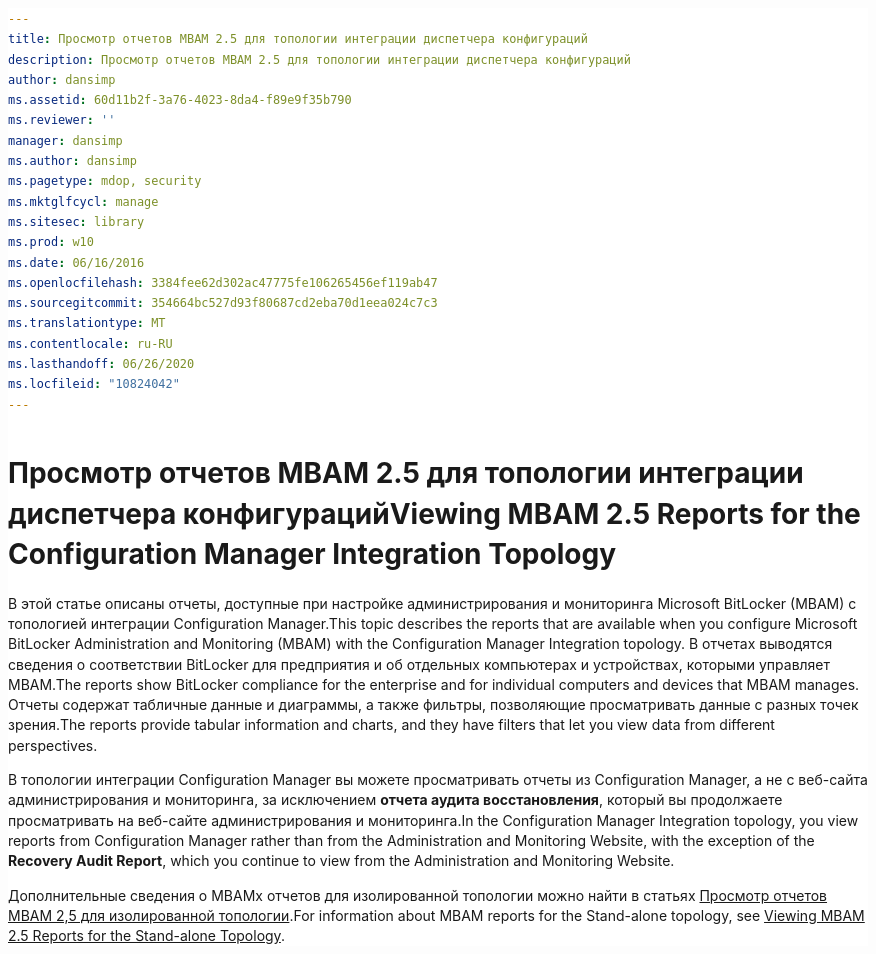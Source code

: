 ```yaml
---
title: Просмотр отчетов MBAM 2.5 для топологии интеграции диспетчера конфигураций
description: Просмотр отчетов MBAM 2.5 для топологии интеграции диспетчера конфигураций
author: dansimp
ms.assetid: 60d11b2f-3a76-4023-8da4-f89e9f35b790
ms.reviewer: ''
manager: dansimp
ms.author: dansimp
ms.pagetype: mdop, security
ms.mktglfcycl: manage
ms.sitesec: library
ms.prod: w10
ms.date: 06/16/2016
ms.openlocfilehash: 3384fee62d302ac47775fe106265456ef119ab47
ms.sourcegitcommit: 354664bc527d93f80687cd2eba70d1eea024c7c3
ms.translationtype: MT
ms.contentlocale: ru-RU
ms.lasthandoff: 06/26/2020
ms.locfileid: "10824042"
---
```

# <span data-ttu-id="2eb86-103">Просмотр отчетов MBAM 2.5 для топологии интеграции диспетчера конфигураций</span><span class="sxs-lookup"><span data-stu-id="2eb86-103">Viewing MBAM 2.5 Reports for the Configuration Manager Integration Topology</span></span>


<span data-ttu-id="2eb86-104">В этой статье описаны отчеты, доступные при настройке администрирования и мониторинга Microsoft BitLocker (MBAM) с топологией интеграции Configuration Manager.</span><span class="sxs-lookup"><span data-stu-id="2eb86-104">This topic describes the reports that are available when you configure Microsoft BitLocker Administration and Monitoring (MBAM) with the Configuration Manager Integration topology.</span></span> <span data-ttu-id="2eb86-105">В отчетах выводятся сведения о соответствии BitLocker для предприятия и об отдельных компьютерах и устройствах, которыми управляет MBAM.</span><span class="sxs-lookup"><span data-stu-id="2eb86-105">The reports show BitLocker compliance for the enterprise and for individual computers and devices that MBAM manages.</span></span> <span data-ttu-id="2eb86-106">Отчеты содержат табличные данные и диаграммы, а также фильтры, позволяющие просматривать данные с разных точек зрения.</span><span class="sxs-lookup"><span data-stu-id="2eb86-106">The reports provide tabular information and charts, and they have filters that let you view data from different perspectives.</span></span>

<span data-ttu-id="2eb86-107">В топологии интеграции Configuration Manager вы можете просматривать отчеты из Configuration Manager, а не с веб-сайта администрирования и мониторинга, за исключением **отчета аудита восстановления**, который вы продолжаете просматривать на веб-сайте администрирования и мониторинга.</span><span class="sxs-lookup"><span data-stu-id="2eb86-107">In the Configuration Manager Integration topology, you view reports from Configuration Manager rather than from the Administration and Monitoring Website, with the exception of the **Recovery Audit Report**, which you continue to view from the Administration and Monitoring Website.</span></span>

<span data-ttu-id="2eb86-108">Дополнительные сведения о MBAMх отчетов для изолированной топологии можно найти в статьях [Просмотр отчетов MBAM 2,5 для изолированной топологии](viewing-mbam-25-reports-for-the-stand-alone-topology.md).</span><span class="sxs-lookup"><span data-stu-id="2eb86-108">For information about MBAM reports for the Stand-alone topology, see [Viewing MBAM 2.5 Reports for the Stand-alone Topology](viewing-mbam-25-reports-for-the-stand-alone-topology.md).</span></span>
